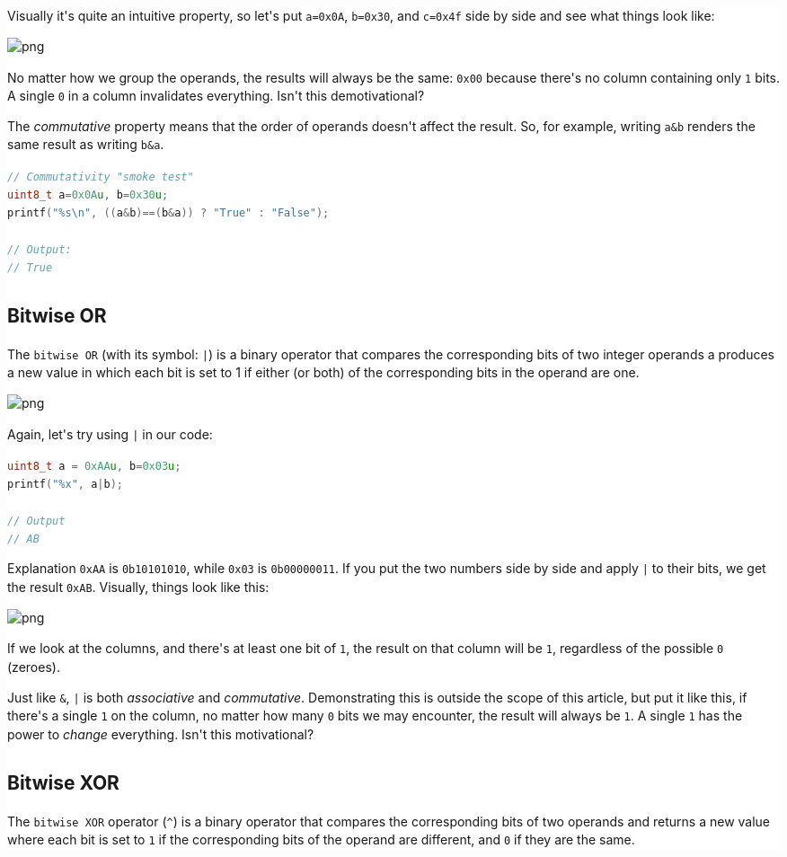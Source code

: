 Visually it's quite an intuitive property, so let's put `a=0x0A`, `b=0x30`, and `c=0x4f` side by side and see what things look like:

![png]({{site.url}}/assets/images/2023-02-01-demystifying-bitwise-ops/andassoc.png)

No matter how we group the operands, the results will always be the same: `0x00` because there's no column containing only `1` bits. A single `0` in a column invalidates everything. Isn't this demotivational?

The *commutative* property means that the order of operands doesn't affect the result. So, for example, writing `a&b` renders the same result as writing `b&a`. 

```cpp
// Commutativity "smoke test"
uint8_t a=0x0Au, b=0x30u;
printf("%s\n", ((a&b)==(b&a)) ? "True" : "False");

// Output: 
// True
```

## Bitwise OR

The `bitwise OR` (with its symbol: `|`) is a binary operator that compares the corresponding bits of two integer operands a produces a new value in which each bit is set to 1 if either (or both) of the corresponding bits in the operand are one.

![png]({{site.url}}/assets/images/2023-02-01-demystifying-bitwise-ops/bitwise_or.png)

Again, let's try using `|` in our code:

```cpp
uint8_t a = 0xAAu, b=0x03u;
printf("%x", a|b);

// Output
// AB
```

Explanation `0xAA` is `0b10101010`, while `0x03` is `0b00000011`. If you put the two numbers side by side and apply `|` to their bits, we get the result `0xAB`. Visually, things look like this:

![png]({{site.url}}/assets/images/2023-02-01-demystifying-bitwise-ops/bitwise_or_O1.png)

If we look at the columns, and there's at least one bit of `1`, the result on that column will be `1`, regardless of the possible `0` (zeroes). 

Just like `&`, `|` is both *associative* and *commutative*. Demonstrating this is outside the scope of this article, but put it like this, if there's a single `1` on the column, no matter how many `0` bits we may encounter, the result will always be `1`. A single `1` has the power to *change* everything. Isn't this motivational?

## Bitwise XOR

The `bitwise XOR` operator (`^`) is a binary operator that compares the corresponding bits of two operands and returns a new value where each bit is set to `1` if the corresponding bits of the operand are different, and `0` if they are the same.
